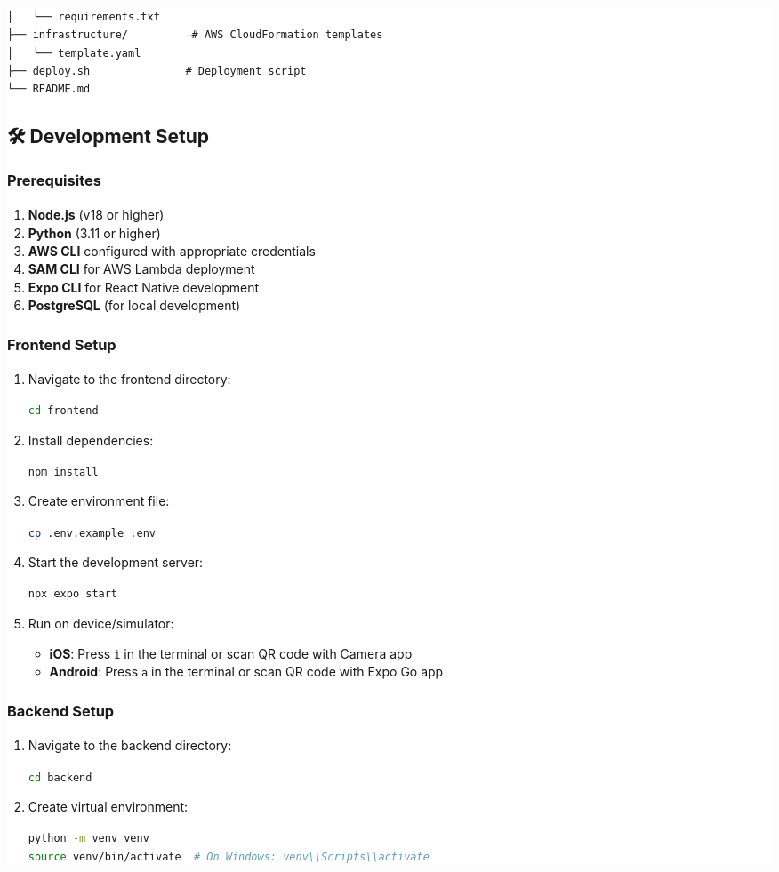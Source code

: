 ```
│   └── requirements.txt
├── infrastructure/          # AWS CloudFormation templates
│   └── template.yaml
├── deploy.sh               # Deployment script
└── README.md
```

## 🛠️ Development Setup

### Prerequisites

1. **Node.js** (v18 or higher)
2. **Python** (3.11 or higher)
3. **AWS CLI** configured with appropriate credentials
4. **SAM CLI** for AWS Lambda deployment
5. **Expo CLI** for React Native development
6. **PostgreSQL** (for local development)

### Frontend Setup

1. Navigate to the frontend directory:
   ```bash
   cd frontend
   ```

2. Install dependencies:
   ```bash
   npm install
   ```

3. Create environment file:
   ```bash
   cp .env.example .env
   ```

4. Start the development server:
   ```bash
   npx expo start
   ```

5. Run on device/simulator:
   - **iOS**: Press `i` in the terminal or scan QR code with Camera app
   - **Android**: Press `a` in the terminal or scan QR code with Expo Go app

### Backend Setup

1. Navigate to the backend directory:
   ```bash
   cd backend
   ```

2. Create virtual environment:
   ```bash
   python -m venv venv
   source venv/bin/activate  # On Windows: venv\\Scripts\\activate
   ```
